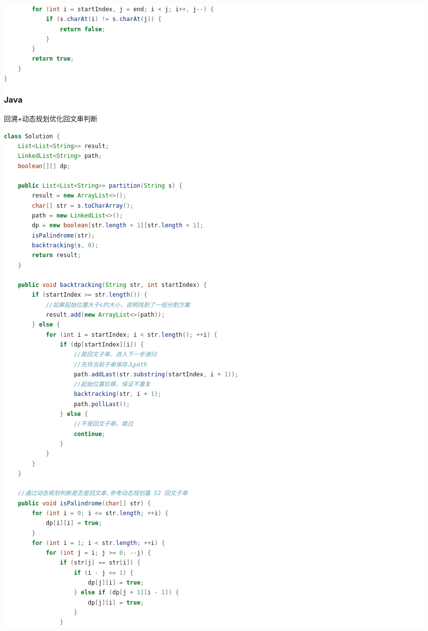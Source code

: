 ```Java
        for (int i = startIndex, j = end; i < j; i++, j--) {
            if (s.charAt(i) != s.charAt(j)) {
                return false;
            }
        }
        return true;
    }
}
```

### Java
回溯+动态规划优化回文串判断
```Java
class Solution {
    List<List<String>> result;
    LinkedList<String> path;
    boolean[][] dp;

    public List<List<String>> partition(String s) {
        result = new ArrayList<>();
        char[] str = s.toCharArray();
        path = new LinkedList<>();
        dp = new boolean[str.length + 1][str.length + 1];
        isPalindrome(str);
        backtracking(s, 0);
        return result;
    }

    public void backtracking(String str, int startIndex) {
        if (startIndex >= str.length()) {
            //如果起始位置大于s的大小，说明找到了一组分割方案
            result.add(new ArrayList<>(path));
        } else {
            for (int i = startIndex; i < str.length(); ++i) {
                if (dp[startIndex][i]) {
                    //是回文子串，进入下一步递归
                    //先将当前子串保存入path
                    path.addLast(str.substring(startIndex, i + 1));
                    //起始位置后移，保证不重复
                    backtracking(str, i + 1);
                    path.pollLast();
                } else {
                    //不是回文子串，跳过
                    continue;
                }
            }
        }
    }

    //通过动态规划判断是否是回文串,参考动态规划篇 52 回文子串
    public void isPalindrome(char[] str) {
        for (int i = 0; i <= str.length; ++i) {
            dp[i][i] = true;
        }
        for (int i = 1; i < str.length; ++i) {
            for (int j = i; j >= 0; --j) {
                if (str[j] == str[i]) {
                    if (i - j <= 1) {
                        dp[j][i] = true;
                    } else if (dp[j + 1][i - 1]) {
                        dp[j][i] = true;
                    }
                }
```